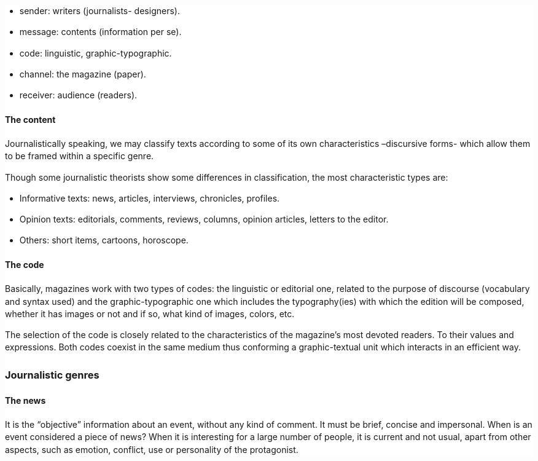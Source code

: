 

	
  * sender: writers (journalists- designers).

	
  * message: contents (information per se).

	
  * code: linguistic, graphic-typographic.

	
  * channel: the magazine (paper).

	
  * receiver: audience (readers).




#### The content


Journalistically speaking, we may classify texts according to some of its own characteristics –discursive forms- which allow them to be framed within a specific genre.

Though some journalistic theorists show some differences in classification, the most characteristic types are: 



	
  * Informative texts: news, articles, interviews, chronicles, profiles.

	
  * Opinion texts: editorials, comments, reviews, columns, opinion articles, letters to the editor.

	
  * Others: short items, cartoons, horoscope.




#### The code


Basically, magazines work with two types of codes: the linguistic or editorial one, related to the purpose of discourse (vocabulary and syntax used) and the graphic-typographic one which includes the typography(ies) with which the edition will be composed, whether it has images or not and if so, what kind of images, colors, etc.  

The selection of the code is closely related to the characteristics of the magazine’s most devoted readers. To their values and expressions. Both codes coexist in the same medium thus conforming a graphic-textual unit which interacts in an efficient way.


### Journalistic genres




#### The news


It is the “objective” information about an event, without any kind of comment. It must be brief, concise and impersonal. When is an event considered a piece of news? When it is interesting for a large number of people, it is current and not usual, apart from other aspects, such as emotion, conflict, use or personality of the protagonist. 
